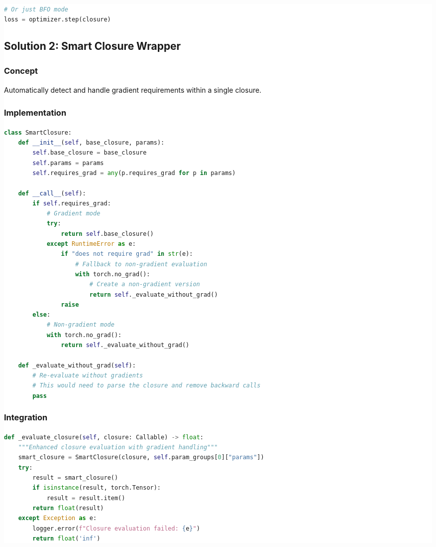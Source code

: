 ```python
# Or just BFO mode
loss = optimizer.step(closure)
```

## Solution 2: Smart Closure Wrapper

### Concept
Automatically detect and handle gradient requirements within a single closure.

### Implementation
```python
class SmartClosure:
    def __init__(self, base_closure, params):
        self.base_closure = base_closure
        self.params = params
        self.requires_grad = any(p.requires_grad for p in params)
    
    def __call__(self):
        if self.requires_grad:
            # Gradient mode
            try:
                return self.base_closure()
            except RuntimeError as e:
                if "does not require grad" in str(e):
                    # Fallback to non-gradient evaluation
                    with torch.no_grad():
                        # Create a non-gradient version
                        return self._evaluate_without_grad()
                raise
        else:
            # Non-gradient mode
            with torch.no_grad():
                return self._evaluate_without_grad()
    
    def _evaluate_without_grad(self):
        # Re-evaluate without gradients
        # This would need to parse the closure and remove backward calls
        pass
```

### Integration
```python
def _evaluate_closure(self, closure: Callable) -> float:
    """Enhanced closure evaluation with gradient handling"""
    smart_closure = SmartClosure(closure, self.param_groups[0]["params"])
    try:
        result = smart_closure()
        if isinstance(result, torch.Tensor):
            result = result.item()
        return float(result)
    except Exception as e:
        logger.error(f"Closure evaluation failed: {e}")
        return float('inf')
```
